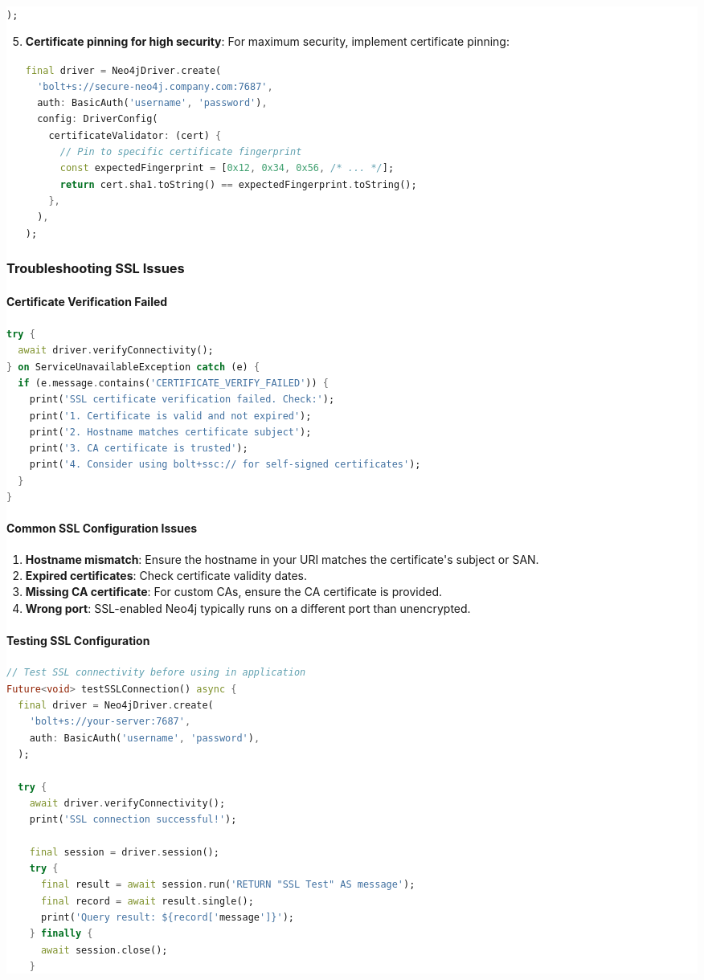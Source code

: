    ```dart
   );
   ```

5. **Certificate pinning for high security**: For maximum security, implement certificate pinning:

   ```dart
   final driver = Neo4jDriver.create(
     'bolt+s://secure-neo4j.company.com:7687',
     auth: BasicAuth('username', 'password'),
     config: DriverConfig(
       certificateValidator: (cert) {
         // Pin to specific certificate fingerprint
         const expectedFingerprint = [0x12, 0x34, 0x56, /* ... */];
         return cert.sha1.toString() == expectedFingerprint.toString();
       },
     ),
   );
   ```

### Troubleshooting SSL Issues

#### Certificate Verification Failed

```dart
try {
  await driver.verifyConnectivity();
} on ServiceUnavailableException catch (e) {
  if (e.message.contains('CERTIFICATE_VERIFY_FAILED')) {
    print('SSL certificate verification failed. Check:');
    print('1. Certificate is valid and not expired');
    print('2. Hostname matches certificate subject');
    print('3. CA certificate is trusted');
    print('4. Consider using bolt+ssc:// for self-signed certificates');
  }
}
```

#### Common SSL Configuration Issues

1. **Hostname mismatch**: Ensure the hostname in your URI matches the certificate's subject or SAN.
2. **Expired certificates**: Check certificate validity dates.
3. **Missing CA certificate**: For custom CAs, ensure the CA certificate is provided.
4. **Wrong port**: SSL-enabled Neo4j typically runs on a different port than unencrypted.

#### Testing SSL Configuration

```dart
// Test SSL connectivity before using in application
Future<void> testSSLConnection() async {
  final driver = Neo4jDriver.create(
    'bolt+s://your-server:7687',
    auth: BasicAuth('username', 'password'),
  );
  
  try {
    await driver.verifyConnectivity();
    print('SSL connection successful!');
    
    final session = driver.session();
    try {
      final result = await session.run('RETURN "SSL Test" AS message');
      final record = await result.single();
      print('Query result: ${record['message']}');
    } finally {
      await session.close();
    }
```